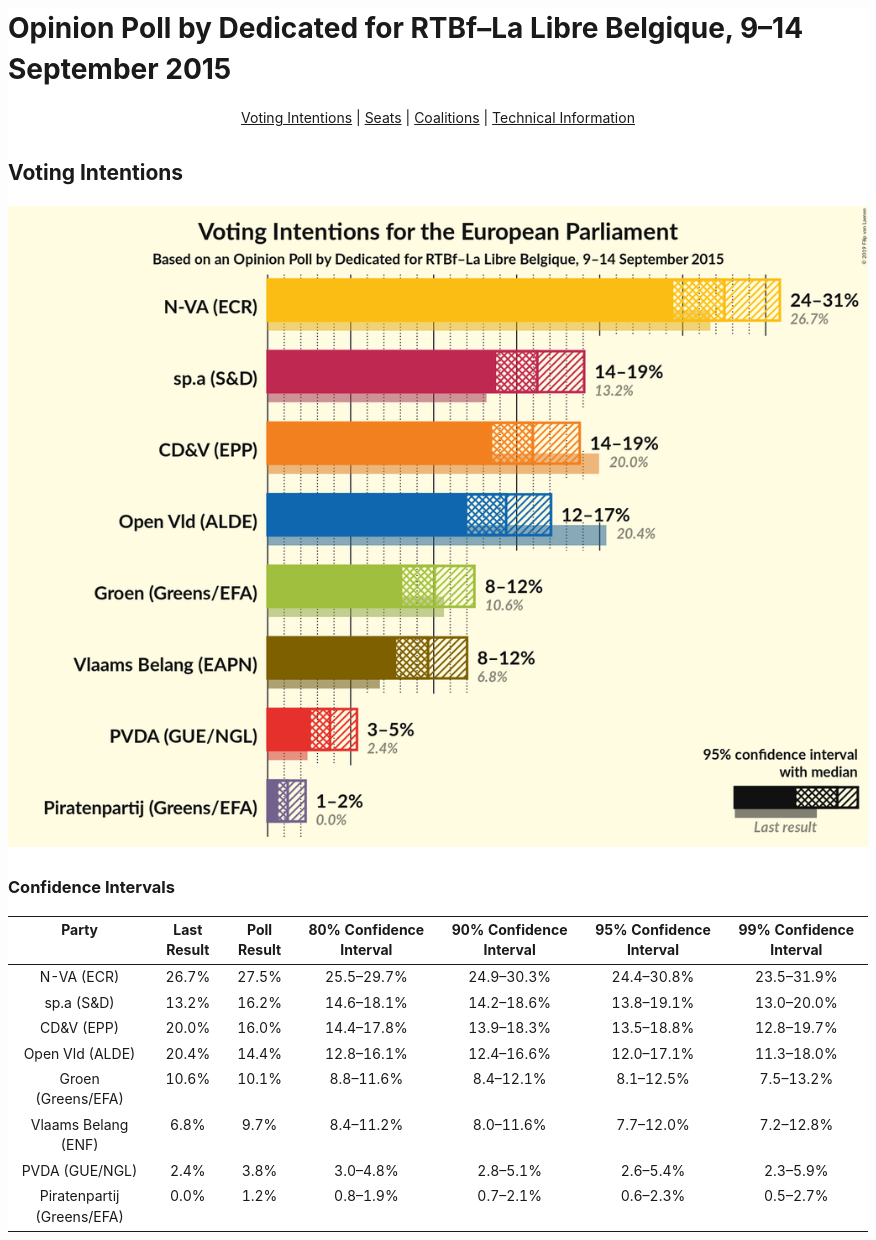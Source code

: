 # Opinion Poll by Dedicated for RTBf–La Libre Belgique, 9–14 September 2015

<p align="center"><a href="#voting-intentions">Voting Intentions</a> | <a href="#seats">Seats</a> | <a href="#coalitions">Coalitions</a> | <a href="#technical-information">Technical Information</a></p>

## Voting Intentions

![Graph with voting intentions not yet produced](2015-09-14-Dedicated.png "Voting Intentions")

### Confidence Intervals

| Party | Last Result | Poll Result | 80% Confidence Interval | 90% Confidence Interval | 95% Confidence Interval | 99% Confidence Interval |
|:-----:|:-----------:|:-----------:|:-----------------------:|:-----------------------:|:-----------------------:|:-----------------------:|
| N-VA (ECR) | 26.7% | 27.5% | 25.5–29.7% |24.9–30.3% |24.4–30.8% |23.5–31.9% |
| sp.a (S&D) | 13.2% | 16.2% | 14.6–18.1% |14.2–18.6% |13.8–19.1% |13.0–20.0% |
| CD&V (EPP) | 20.0% | 16.0% | 14.4–17.8% |13.9–18.3% |13.5–18.8% |12.8–19.7% |
| Open Vld (ALDE) | 20.4% | 14.4% | 12.8–16.1% |12.4–16.6% |12.0–17.1% |11.3–18.0% |
| Groen (Greens/EFA) | 10.6% | 10.1% | 8.8–11.6% |8.4–12.1% |8.1–12.5% |7.5–13.2% |
| Vlaams Belang (ENF) | 6.8% | 9.7% | 8.4–11.2% |8.0–11.6% |7.7–12.0% |7.2–12.8% |
| PVDA (GUE/NGL) | 2.4% | 3.8% | 3.0–4.8% |2.8–5.1% |2.6–5.4% |2.3–5.9% |
| Piratenpartij (Greens/EFA) | 0.0% | 1.2% | 0.8–1.9% |0.7–2.1% |0.6–2.3% |0.5–2.7% |
